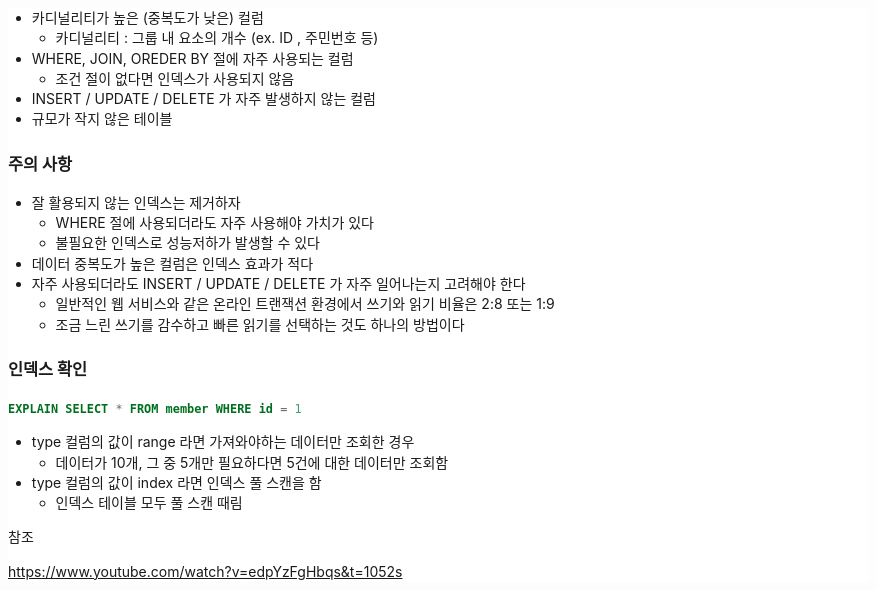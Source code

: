 - 카디널리티가 높은 (중복도가 낮은) 컬럼
  - 카디널리티 : 그룹 내 요소의 개수 (ex. ID , 주민번호 등)
- WHERE, JOIN, OREDER BY 절에 자주 사용되는 컬럼
  - 조건 절이 없다면 인덱스가 사용되지 않음
- INSERT / UPDATE / DELETE 가 자주 발생하지 않는 컬럼
- 규모가 작지 않은 테이블

### 주의 사항

- 잘 활용되지 않는 인덱스는 제거하자
  - WHERE 절에 사용되더라도 자주 사용해야 가치가 있다
  - 불필요한 인덱스로 성능저하가 발생할 수 있다
- 데이터 중복도가 높은 컬럼은 인덱스 효과가 적다
- 자주 사용되더라도 INSERT / UPDATE / DELETE 가 자주 일어나는지 고려해야 한다
  - 일반적인 웹 서비스와 같은 온라인 트랜잭션 환경에서 쓰기와 읽기 비율은 2:8 또는 1:9
  - 조금 느린 쓰기를 감수하고 빠른 읽기를 선택하는 것도 하나의 방법이다

### 인덱스 확인

```sql
EXPLAIN SELECT * FROM member WHERE id = 1
```

- type 컬럼의 값이 range 라면 가져와야하는 데이터만 조회한 경우
  - 데이터가 10개, 그 중 5개만 필요하다면 5건에 대한 데이터만 조회함
- type 컬럼의 값이 index 라면 인덱스 풀 스캔을 함
  - 인덱스 테이블 모두 풀 스캔 때림

참조

https://www.youtube.com/watch?v=edpYzFgHbqs&t=1052s
